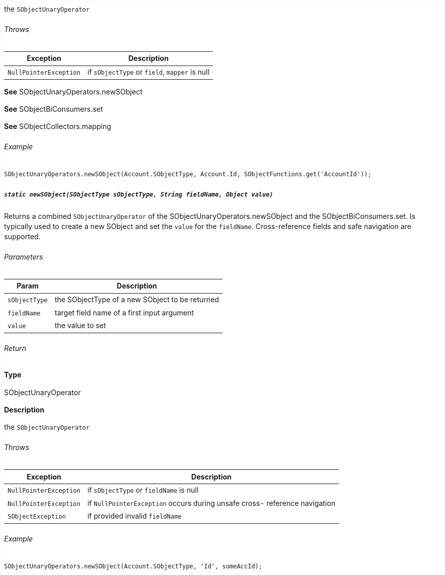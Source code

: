 the `SObjectUnaryOperator`

###### Throws
|Exception|Description|
|---|---|
|`NullPointerException`|if `sObjectType` or `field`, `mapper` is null|


**See** SObjectUnaryOperators.newSObject


**See** SObjectBiConsumers.set


**See** SObjectCollectors.mapping

###### Example
```apex
SObjectUnaryOperators.newSObject(Account.SObjectType, Account.Id, SObjectFunctions.get('AccountId'));
```

##### `static newSObject(SObjectType sObjectType, String fieldName, Object value)`

Returns a combined `SObjectUnaryOperator` of the SObjectUnaryOperators.newSObject and the SObjectBiConsumers.set. Is typically used to create a new SObject and set the `value` for the `fieldName`. Cross-reference fields and safe navigation are supported.

###### Parameters
|Param|Description|
|---|---|
|`sObjectType`|the SObjectType of a new SObject to be returned|
|`fieldName`|target field name of a first input argument|
|`value`|the value to set|

###### Return

**Type**

SObjectUnaryOperator

**Description**

the `SObjectUnaryOperator`

###### Throws
|Exception|Description|
|---|---|
|`NullPointerException`|if `sObjectType` or `fieldName` is null|
|`NullPointerException`|if `NullPointerException` occurs during unsafe cross- reference navigation|
|`SObjectException`|if provided invalid `fieldName`|

###### Example
```apex
SObjectUnaryOperators.newSObject(Account.SObjectType, 'Id', someAccId);
```
